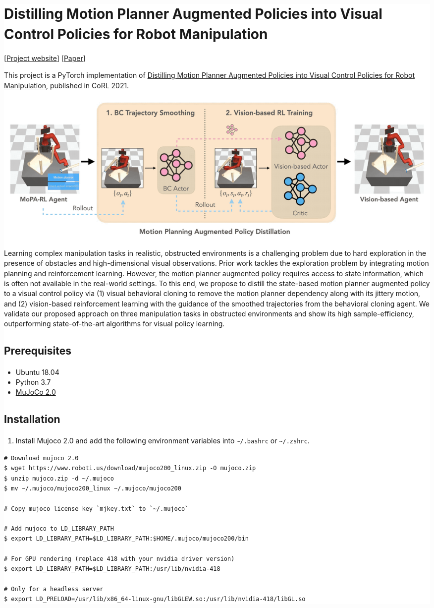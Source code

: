 # Distilling Motion Planner Augmented Policies into Visual Control Policies for Robot Manipulation

[[Project website](https://clvrai.com/mopa-pd)] [[Paper](https://openreview.net/pdf?id=NZnz3cExrDW)]

This project is a PyTorch implementation of [Distilling Motion Planner Augmented Policies into Visual Control Policies for Robot Manipulation](https://clvrai.com/mopa-pd), published in CoRL 2021.

<p align="center">
    <img src="docs/video/Thumbnail.gif">
</p>

Learning complex manipulation tasks in realistic, obstructed environments is a challenging problem due to hard exploration in the presence of obstacles and high-dimensional visual observations. Prior work tackles the exploration problem by integrating motion planning and reinforcement learning. However, the motion planner augmented policy requires access to state information, which is often not available in the real-world settings. To this end, we propose to distill the state-based motion planner augmented policy to a visual control policy via (1) visual behavioral cloning to remove the motion planner dependency along with its jittery motion, and (2) vision-based reinforcement learning with the guidance of the smoothed trajectories from the behavioral cloning agent. We validate our proposed approach on three manipulation tasks in obstructed environments and show its high sample-efficiency, outperforming state-of-the-art algorithms for visual policy learning.

## Prerequisites
- Ubuntu 18.04
- Python 3.7
- [MuJoCo 2.0](http://www.mujoco.org/)

## Installation
1. Install Mujoco 2.0 and add the following environment variables into `~/.bashrc` or `~/.zshrc`.
```
# Download mujoco 2.0
$ wget https://www.roboti.us/download/mujoco200_linux.zip -O mujoco.zip
$ unzip mujoco.zip -d ~/.mujoco
$ mv ~/.mujoco/mujoco200_linux ~/.mujoco/mujoco200

# Copy mujoco license key `mjkey.txt` to `~/.mujoco`

# Add mujoco to LD_LIBRARY_PATH
$ export LD_LIBRARY_PATH=$LD_LIBRARY_PATH:$HOME/.mujoco/mujoco200/bin

# For GPU rendering (replace 418 with your nvidia driver version)
$ export LD_LIBRARY_PATH=$LD_LIBRARY_PATH:/usr/lib/nvidia-418

# Only for a headless server
$ export LD_PRELOAD=/usr/lib/x86_64-linux-gnu/libGLEW.so:/usr/lib/nvidia-418/libGL.so
```